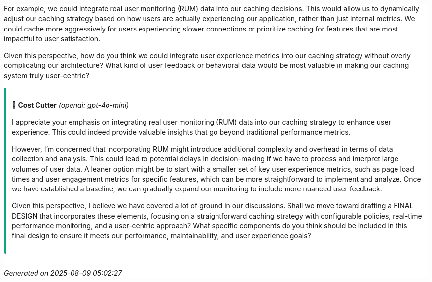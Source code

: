 For example, we could integrate real user monitoring (RUM) data into our caching decisions. This would allow us to dynamically adjust our caching strategy based on how users are actually experiencing our application, rather than just internal metrics. We could cache more aggressively for users experiencing slower connections or prioritize caching for features that are most impactful to user satisfaction.

Given this perspective, how do you think we could integrate user experience metrics into our caching strategy without overly complicating our architecture? What kind of user feedback or behavioral data would be most valuable in making our caching system truly user-centric?

</div>

<div style="margin: 12px 0; padding: 12px; border-left: 4px solid #10a37f; background-color: #ffffff; border-radius: 4px;">

**🤖 Cost Cutter** *(openai: gpt-4o-mini)*

I appreciate your emphasis on integrating real user monitoring (RUM) data into our caching strategy to enhance user experience. This could indeed provide valuable insights that go beyond traditional performance metrics.

However, I’m concerned that incorporating RUM might introduce additional complexity and overhead in terms of data collection and analysis. This could lead to potential delays in decision-making if we have to process and interpret large volumes of user data. A leaner option might be to start with a smaller set of key user experience metrics, such as page load times and user engagement metrics for specific features, which can be more straightforward to implement and analyze. Once we have established a baseline, we can gradually expand our monitoring to include more nuanced user feedback.

Given this perspective, I believe we have covered a lot of ground in our discussions. Shall we move toward drafting a FINAL DESIGN that incorporates these elements, focusing on a straightforward caching strategy with configurable policies, real-time performance monitoring, and a user-centric approach? What specific components do you think should be included in this final design to ensure it meets our performance, maintainability, and user experience goals?

</div>

</div>

---

*Generated on 2025-08-09 05:02:27*
